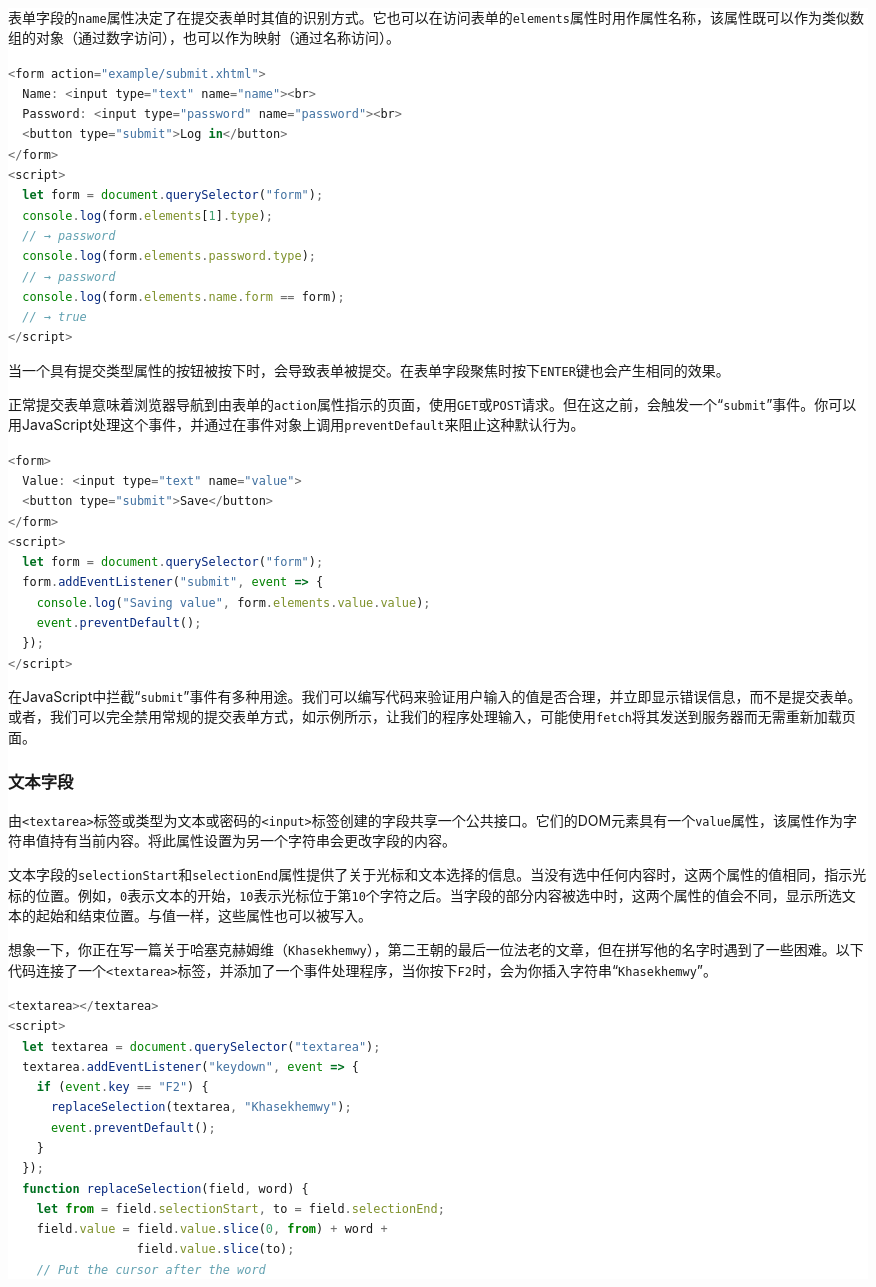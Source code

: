 表单字段的`name`属性决定了在提交表单时其值的识别方式。它也可以在访问表单的`elements`属性时用作属性名称，该属性既可以作为类似数组的对象（通过数字访问），也可以作为映射（通过名称访问）。

```js
<form action="example/submit.xhtml">
  Name: <input type="text" name="name"><br>
  Password: <input type="password" name="password"><br>
  <button type="submit">Log in</button>
</form>
<script>
  let form = document.querySelector("form");
  console.log(form.elements[1].type);
  // → password
  console.log(form.elements.password.type);
  // → password
  console.log(form.elements.name.form == form);
  // → true
</script>
```

当一个具有提交类型属性的按钮被按下时，会导致表单被提交。在表单字段聚焦时按下`ENTER`键也会产生相同的效果。

正常提交表单意味着浏览器导航到由表单的`action`属性指示的页面，使用`GET`或`POST`请求。但在这之前，会触发一个“`submit`”事件。你可以用JavaScript处理这个事件，并通过在事件对象上调用`preventDefault`来阻止这种默认行为。

```js
<form>
  Value: <input type="text" name="value">
  <button type="submit">Save</button>
</form>
<script>
  let form = document.querySelector("form");
  form.addEventListener("submit", event => {
    console.log("Saving value", form.elements.value.value);
    event.preventDefault();
  });
</script>
```

在JavaScript中拦截“`submit`”事件有多种用途。我们可以编写代码来验证用户输入的值是否合理，并立即显示错误信息，而不是提交表单。或者，我们可以完全禁用常规的提交表单方式，如示例所示，让我们的程序处理输入，可能使用`fetch`将其发送到服务器而无需重新加载页面。

### 文本字段

由`<textarea>`标签或类型为文本或密码的`<input>`标签创建的字段共享一个公共接口。它们的DOM元素具有一个`value`属性，该属性作为字符串值持有当前内容。将此属性设置为另一个字符串会更改字段的内容。

文本字段的`selectionStart`和`selectionEnd`属性提供了关于光标和文本选择的信息。当没有选中任何内容时，这两个属性的值相同，指示光标的位置。例如，`0`表示文本的开始，`10`表示光标位于第`10`个字符之后。当字段的部分内容被选中时，这两个属性的值会不同，显示所选文本的起始和结束位置。与值一样，这些属性也可以被写入。

想象一下，你正在写一篇关于哈塞克赫姆维（`Khasekhemwy`），第二王朝的最后一位法老的文章，但在拼写他的名字时遇到了一些困难。以下代码连接了一个`<textarea>`标签，并添加了一个事件处理程序，当你按下`F2`时，会为你插入字符串“`Khasekhemwy`”。

```js
<textarea></textarea>
<script>
  let textarea = document.querySelector("textarea");
  textarea.addEventListener("keydown", event => {
    if (event.key == "F2") {
      replaceSelection(textarea, "Khasekhemwy");
      event.preventDefault();
    }
  });
  function replaceSelection(field, word) {
    let from = field.selectionStart, to = field.selectionEnd;
    field.value = field.value.slice(0, from) + word +
                  field.value.slice(to);
    // Put the cursor after the word
```